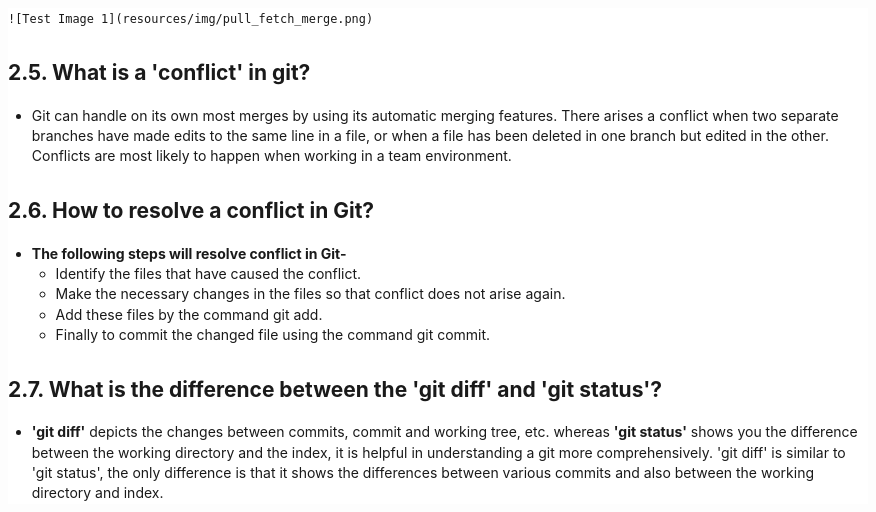     ![Test Image 1](resources/img/pull_fetch_merge.png) 

## 2.5. What is a 'conflict' in git?
<a id="markdown-What%20is%20a%20'conflict'%20in%20git%3F" name="What%20is%20a%20'conflict'%20in%20git%3F"></a>
  - Git can handle on its own most merges by using its automatic merging features. There arises a conflict when two separate branches have made edits to the same line in a file, or when a file has been deleted in one branch but edited in the other. Conflicts are most likely to happen when working in a team environment.
   
## 2.6. How to resolve a conflict in Git?
<a id="markdown-How%20to%20resolve%20a%20conflict%20in%20Git%3F" name="How%20to%20resolve%20a%20conflict%20in%20Git%3F"></a>
  - **The following steps will resolve conflict in Git-**
    - Identify the files that have caused the conflict.
    - Make the necessary changes in the files so that conflict does not arise again.
    - Add these files by the command git add.
    - Finally to commit the changed file using the command git commit.
     
## 2.7. What is the difference between the 'git diff' and 'git status'?
<a id="markdown-What%20is%20the%20difference%20between%20the%20'git%20diff'%20and%20'git%20status'%3F" name="What%20is%20the%20difference%20between%20the%20'git%20diff'%20and%20'git%20status'%3F"></a>
  - **'git diff'** depicts the changes between commits, commit and working tree, etc. whereas **'git status'** shows you the difference between the working directory and the index, it is helpful in understanding a git more comprehensively. 'git diff' is similar to 'git status', the only difference is that it shows the differences between various commits and also between the working directory and index.
   